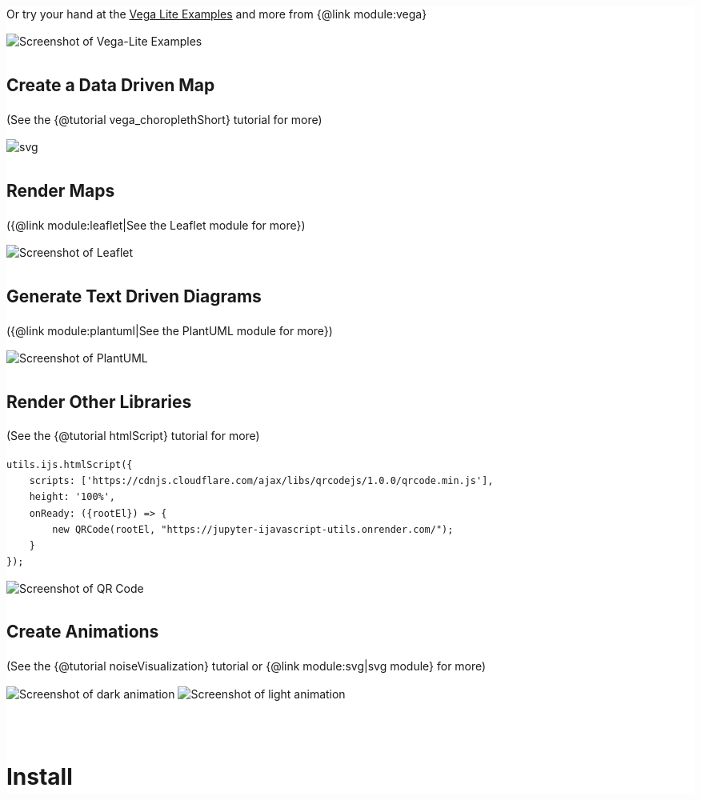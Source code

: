 Or try your hand at the [Vega Lite Examples](https://vega.github.io/vega-lite/examples/) and more from {@link module:vega}

![Screenshot of Vega-Lite Examples](img/vegaLiteExamples.png)

## Create a Data Driven Map

(See the {@tutorial vega_choroplethShort} tutorial for more)

![svg](img/choropleth_workingFull.svg)

## Render Maps

({@link module:leaflet|See the Leaflet module for more})

![Screenshot of Leaflet](img/leafletRenderMarkers.png)

## Generate Text Driven Diagrams

({@link module:plantuml|See the PlantUML module for more})

![Screenshot of PlantUML](https://jupyter-ijavascript-utils.onrender.com/img/plantumlSequence.png)

## Render Other Libraries

(See the {@tutorial htmlScript} tutorial for more)

```
utils.ijs.htmlScript({
    scripts: ['https://cdnjs.cloudflare.com/ajax/libs/qrcodejs/1.0.0/qrcode.min.js'],
    height: '100%',
    onReady: ({rootEl}) => {
        new QRCode(rootEl, "https://jupyter-ijavascript-utils.onrender.com/");
    }
});
```

![Screenshot of QR Code](img/htmlScript_qrCode.png)

## Create Animations

(See the {@tutorial noiseVisualization} tutorial or {@link module:svg|svg module} for more)

![Screenshot of dark animation](img/svgAnimation2Dark.gif)
![Screenshot of light animation](img/svgAnimation2Light.gif)

<a name="install">&nbsp;</a>
# Install
